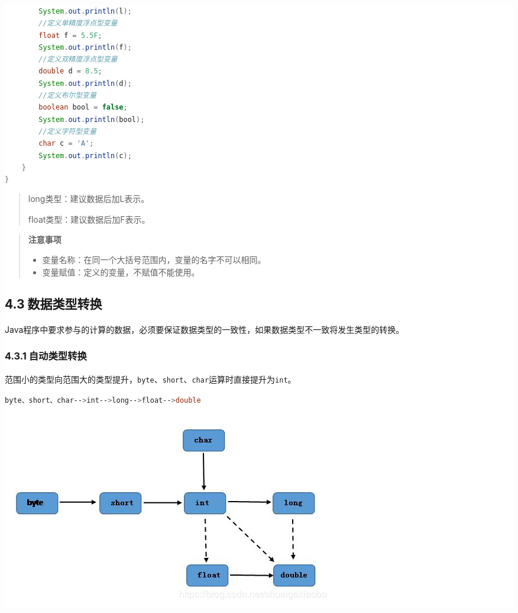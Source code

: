 ```java
        System.out.println(l);
        //定义单精度浮点型变量
        float f = 5.5F;
        System.out.println(f);
        //定义双精度浮点型变量
        double d = 8.5;
        System.out.println(d);
        //定义布尔型变量
        boolean bool = false;
        System.out.println(bool);
        //定义字符型变量
        char c = 'A';
        System.out.println(c);
    }
}
```

> long类型：建议数据后加L表示。
>
> float类型：建议数据后加F表示。

> **注意事项**
>
> - 变量名称：在同一个大括号范围内，变量的名字不可以相同。
> - 变量赋值：定义的变量，不赋值不能使用。
>

## 4.3 数据类型转换

Java程序中要求参与的计算的数据，必须要保证数据类型的一致性，如果数据类型不一致将发生类型的转换。

### 4.3.1 自动类型转换

范围小的类型向范围大的类型提升，`byte`、`short`、`char`运算时直接提升为`int`。

```java
byte、short、char‐‐>int‐‐>long‐‐>float‐‐>double
```

![](参考/06-自动类型转换.png)
